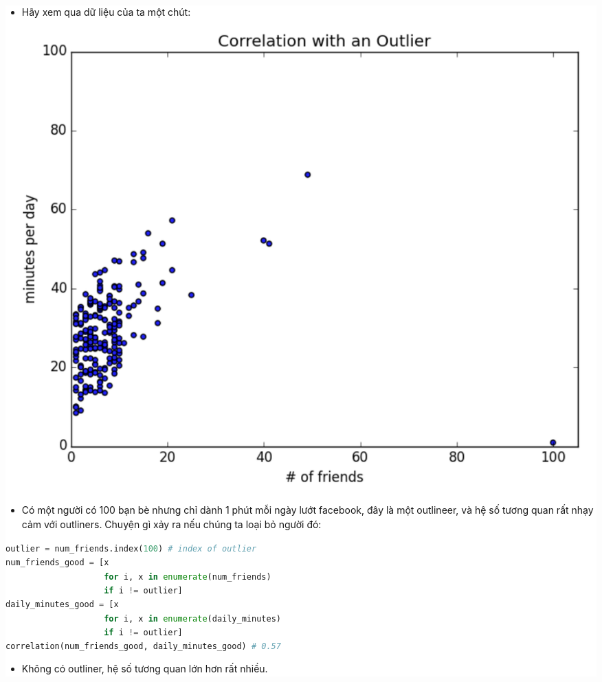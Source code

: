 - Hãy xem qua dữ liệu của ta một chút:

![anh](./image/266.png)

- Có một người có 100 bạn bè nhưng chỉ dành 1 phút mỗi ngày lướt facebook, đây là một outlineer, và hệ số tương quan rất nhạy cảm với outliners. Chuyện gì xảy ra nếu chúng ta loại bỏ người đó:

```python
outlier = num_friends.index(100) # index of outlier
num_friends_good = [x
                    for i, x in enumerate(num_friends)
                    if i != outlier]
daily_minutes_good = [x
                    for i, x in enumerate(daily_minutes)
                    if i != outlier]
correlation(num_friends_good, daily_minutes_good) # 0.57
```

- Không có outliner, hệ số tương quan lớn hơn rất nhiều.
